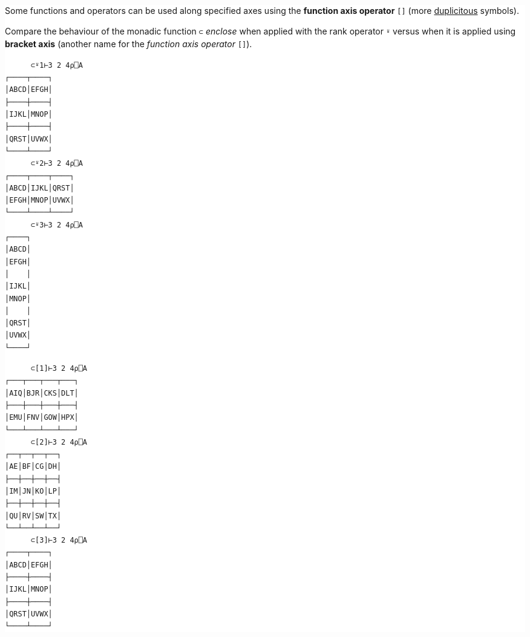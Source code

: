 Some functions and operators can be used along specified axes using the **function axis operator** `[]` (more <a target="_blank" href="https://aplwiki.com/wiki/Function-operator_overloading">duplicitous</a> symbols).

Compare the behaviour of the monadic function `⊂` *enclose* when applied with the rank operator `⍤` versus when it is applied using **bracket axis** (another name for the *function axis operator* `[]`).

```APL
      ⊂⍤1⊢3 2 4⍴⎕A
┌────┬────┐
│ABCD│EFGH│
├────┼────┤
│IJKL│MNOP│
├────┼────┤
│QRST│UVWX│
└────┴────┘
      ⊂⍤2⊢3 2 4⍴⎕A
┌────┬────┬────┐
│ABCD│IJKL│QRST│
│EFGH│MNOP│UVWX│
└────┴────┴────┘
      ⊂⍤3⊢3 2 4⍴⎕A
┌────┐
│ABCD│
│EFGH│
│    │
│IJKL│
│MNOP│
│    │
│QRST│
│UVWX│
└────┘
```

```APL
      ⊂[1]⊢3 2 4⍴⎕A
┌───┬───┬───┬───┐
│AIQ│BJR│CKS│DLT│
├───┼───┼───┼───┤
│EMU│FNV│GOW│HPX│
└───┴───┴───┴───┘
      ⊂[2]⊢3 2 4⍴⎕A
┌──┬──┬──┬──┐
│AE│BF│CG│DH│
├──┼──┼──┼──┤
│IM│JN│KO│LP│
├──┼──┼──┼──┤
│QU│RV│SW│TX│
└──┴──┴──┴──┘
      ⊂[3]⊢3 2 4⍴⎕A
┌────┬────┐
│ABCD│EFGH│
├────┼────┤
│IJKL│MNOP│
├────┼────┤
│QRST│UVWX│
└────┴────┘
```
